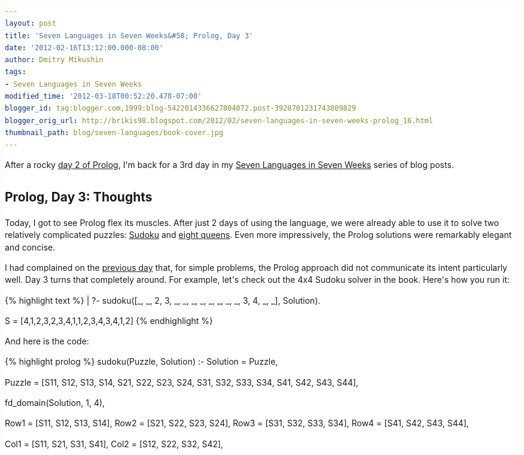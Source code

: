 ```yaml
---
layout: post
title: 'Seven Languages in Seven Weeks&#58; Prolog, Day 3'
date: '2012-02-16T13:12:00.000-08:00'
author: Dmitry Mikushin
tags:
- Seven Languages in Seven Weeks
modified_time: '2012-03-18T00:52:20.478-07:00'
blogger_id: tag:blogger.com,1999:blog-5422014336627804072.post-3928701231743809829
blogger_orig_url: http://brikis98.blogspot.com/2012/02/seven-languages-in-seven-weeks-prolog_16.html
thumbnail_path: blog/seven-languages/book-cover.jpg
---
```


After a rocky [day 2 of 
Prolog](https://www.ybrikman.com/writing/2012/02/11/seven-languages-in-seven-weeks-prolog_11/), 
I'm back for a 3rd day in my [Seven Languages in Seven 
Weeks](https://www.ybrikman.com/writing/tags/#Seven%20Languages%20in%20Seven%20Weeks) 
series of blog posts. 

## Prolog, Day 3: Thoughts 

Today, I got to see Prolog flex its muscles. After just 2 days of using the 
language, we were already able to use it to solve two relatively complicated 
puzzles: [Sudoku](http://en.wikipedia.org/wiki/Sudoku) and [eight 
queens](http://en.wikipedia.org/wiki/Eight_queens_puzzle). Even more 
impressively, the Prolog solutions were remarkably elegant and concise. 

I had complained on the [previous 
day](https://www.ybrikman.com/writing/2012/02/11/seven-languages-in-seven-weeks-prolog_11/) 
that, for simple problems, the Prolog approach did not communicate its intent 
particularly well. Day 3 turns that completely around. For example, let's 
check out the 4x4 Sudoku solver in the book. Here's how you run it: 

{% highlight text %}
| ?- sudoku([_, _, 2, 3,
             _, _, _, _,
             _, _, _, _,
             3, 4, _, _],
             Solution).
 
 
S = [4,1,2,3,2,3,4,1,1,2,3,4,3,4,1,2]
{% endhighlight %}

And here is the code: 

{% highlight prolog %}
sudoku(Puzzle, Solution) :-
  Solution = Puzzle,
  
  Puzzle = [S11, S12, S13, S14,
            S21, S22, S23, S24,
            S31, S32, S33, S34,
            S41, S42, S43, S44],
  
  fd_domain(Solution, 1, 4),
  
  Row1 = [S11, S12, S13, S14],
  Row2 = [S21, S22, S23, S24],
  Row3 = [S31, S32, S33, S34],
  Row4 = [S41, S42, S43, S44],      
  
  Col1 = [S11, S21, S31, S41],
  Col2 = [S12, S22, S32, S42],